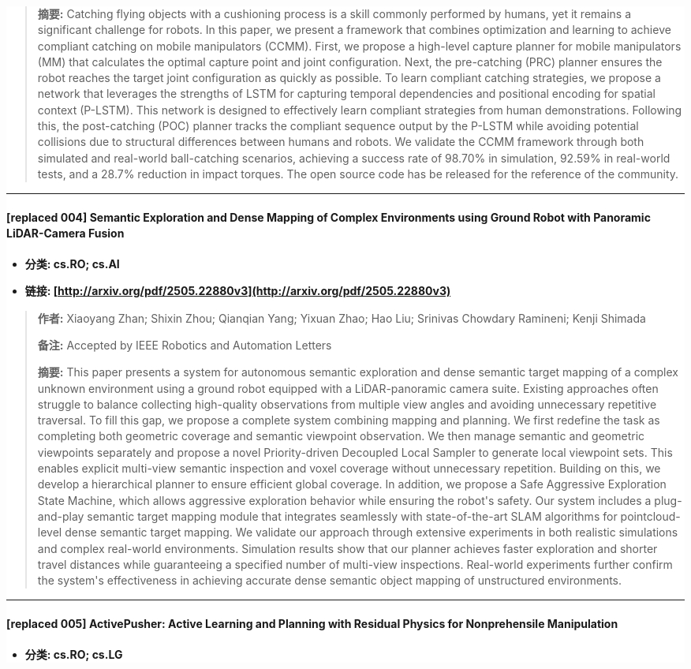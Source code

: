 > **摘要:** Catching flying objects with a cushioning process is a skill commonly performed by humans, yet it remains a significant challenge for robots. In this paper, we present a framework that combines optimization and learning to achieve compliant catching on mobile manipulators (CCMM). First, we propose a high-level capture planner for mobile manipulators (MM) that calculates the optimal capture point and joint configuration. Next, the pre-catching (PRC) planner ensures the robot reaches the target joint configuration as quickly as possible. To learn compliant catching strategies, we propose a network that leverages the strengths of LSTM for capturing temporal dependencies and positional encoding for spatial context (P-LSTM). This network is designed to effectively learn compliant strategies from human demonstrations. Following this, the post-catching (POC) planner tracks the compliant sequence output by the P-LSTM while avoiding potential collisions due to structural differences between humans and robots. We validate the CCMM framework through both simulated and real-world ball-catching scenarios, achieving a success rate of 98.70% in simulation, 92.59% in real-world tests, and a 28.7% reduction in impact torques. The open source code has be released for the reference of the community.
>
---
#### [replaced 004] Semantic Exploration and Dense Mapping of Complex Environments using Ground Robot with Panoramic LiDAR-Camera Fusion
- **分类: cs.RO; cs.AI**

- **链接: [http://arxiv.org/pdf/2505.22880v3](http://arxiv.org/pdf/2505.22880v3)**

> **作者:** Xiaoyang Zhan; Shixin Zhou; Qianqian Yang; Yixuan Zhao; Hao Liu; Srinivas Chowdary Ramineni; Kenji Shimada
>
> **备注:** Accepted by IEEE Robotics and Automation Letters
>
> **摘要:** This paper presents a system for autonomous semantic exploration and dense semantic target mapping of a complex unknown environment using a ground robot equipped with a LiDAR-panoramic camera suite. Existing approaches often struggle to balance collecting high-quality observations from multiple view angles and avoiding unnecessary repetitive traversal. To fill this gap, we propose a complete system combining mapping and planning. We first redefine the task as completing both geometric coverage and semantic viewpoint observation. We then manage semantic and geometric viewpoints separately and propose a novel Priority-driven Decoupled Local Sampler to generate local viewpoint sets. This enables explicit multi-view semantic inspection and voxel coverage without unnecessary repetition. Building on this, we develop a hierarchical planner to ensure efficient global coverage. In addition, we propose a Safe Aggressive Exploration State Machine, which allows aggressive exploration behavior while ensuring the robot's safety. Our system includes a plug-and-play semantic target mapping module that integrates seamlessly with state-of-the-art SLAM algorithms for pointcloud-level dense semantic target mapping. We validate our approach through extensive experiments in both realistic simulations and complex real-world environments. Simulation results show that our planner achieves faster exploration and shorter travel distances while guaranteeing a specified number of multi-view inspections. Real-world experiments further confirm the system's effectiveness in achieving accurate dense semantic object mapping of unstructured environments.
>
---
#### [replaced 005] ActivePusher: Active Learning and Planning with Residual Physics for Nonprehensile Manipulation
- **分类: cs.RO; cs.LG**
